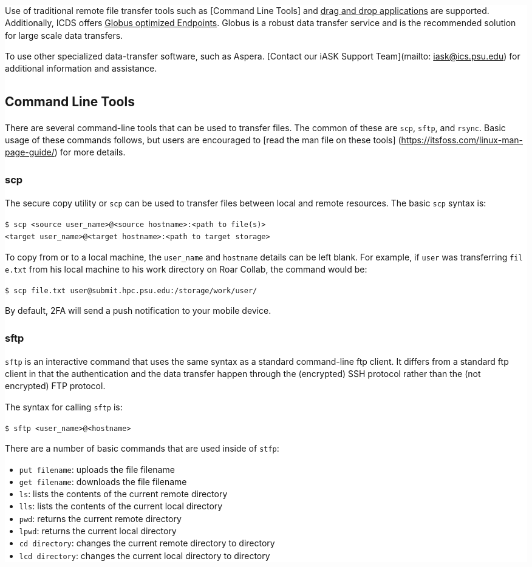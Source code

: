 Use of traditional remote file transfer tools such as [Command Line Tools] 
and [drag and drop applications](#gui-transfer) are supported. Additionally, 
ICDS offers [Globus optimized Endpoints](#globus). Globus is a robust data 
transfer service and is the recommended solution for large scale data transfers.

To use other specialized data-transfer software, such as Aspera. [Contact our 
iASK Support Team](mailto: iask@ics.psu.edu) for additional information and 
assistance.

<a name="cli-transfer"></a>
## Command Line Tools

There are several command-line tools that can be used to transfer files. The 
common of these are `scp`, `sftp`, and `rsync`. Basic usage of these commands 
follows, but users are encouraged to [read the man file on these tools]
(https://itsfoss.com/linux-man-page-guide/) for more
details.

### scp

The secure copy utility or `scp` can be used to transfer files between local and 
remote resources. The basic `scp` syntax is:

	$ scp <source user_name>@<source hostname>:<path to file(s)> 
	<target user_name>@<target hostname>:<path to target storage>
	
To copy from or to a local machine, the `user_name` and `hostname` details can 
be left blank. For example, if `user` was transferring `file.txt` from his local 
machine to his work directory on Roar Collab, the command would be:

	$ scp file.txt user@submit.hpc.psu.edu:/storage/work/user/

By default, 2FA will send a push notification to your mobile device.

### sftp

`sftp` is an interactive command that uses the same syntax as a standard 
command-line ftp client. It differs from a standard ftp client in that the 
authentication and the data transfer happen through the (encrypted) SSH protocol 
rather than the (not encrypted) FTP protocol.

The syntax for calling `sftp` is:

	$ sftp <user_name>@<hostname>

There are a number of basic commands that are used inside of `stfp`:

*   `put filename`: uploads the file filename
*   `get filename`: downloads the file filename
*   `ls`: lists the contents of the current remote directory
*   `lls`: lists the contents of the current local directory
*   `pwd`: returns the current remote directory
*   `lpwd`: returns the current local directory
*   `cd directory`: changes the current remote directory to directory
*   `lcd directory`: changes the current local directory to directory
